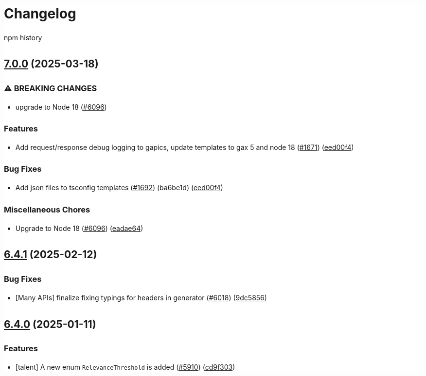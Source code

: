 # Changelog

[npm history][1]

[1]: https://www.npmjs.com/package/@google-cloud/talent?activeTab=versions

## [7.0.0](https://github.com/googleapis/google-cloud-node/compare/talent-v6.4.1...talent-v7.0.0) (2025-03-18)


### ⚠ BREAKING CHANGES

* upgrade to Node 18 ([#6096](https://github.com/googleapis/google-cloud-node/issues/6096))

### Features

* Add request/response debug logging to gapics, update templates to gax 5 and node 18 ([#1671](https://github.com/googleapis/google-cloud-node/issues/1671)) ([eed00f4](https://github.com/googleapis/google-cloud-node/commit/eed00f4e4de22392db3a440a20486c3eeb9d33a6))


### Bug Fixes

* Add json files to tsconfig templates ([#1692](https://github.com/googleapis/google-cloud-node/issues/1692)) (ba6be1d) ([eed00f4](https://github.com/googleapis/google-cloud-node/commit/eed00f4e4de22392db3a440a20486c3eeb9d33a6))


### Miscellaneous Chores

* Upgrade to Node 18 ([#6096](https://github.com/googleapis/google-cloud-node/issues/6096)) ([eadae64](https://github.com/googleapis/google-cloud-node/commit/eadae64d54e07aa2c65097ea52e65008d4e87436))

## [6.4.1](https://github.com/googleapis/google-cloud-node/compare/talent-v6.4.0...talent-v6.4.1) (2025-02-12)


### Bug Fixes

* [Many APIs] finalize fixing typings for headers in generator ([#6018](https://github.com/googleapis/google-cloud-node/issues/6018)) ([9dc5856](https://github.com/googleapis/google-cloud-node/commit/9dc585661489f51bb7a85b39519fd8b11dfffc5b))

## [6.4.0](https://github.com/googleapis/google-cloud-node/compare/talent-v6.3.1...talent-v6.4.0) (2025-01-11)


### Features

* [talent] A new enum `RelevanceThreshold` is added ([#5910](https://github.com/googleapis/google-cloud-node/issues/5910)) ([cd9f303](https://github.com/googleapis/google-cloud-node/commit/cd9f3032466886d0ed61b7ff3c87a43278a64dac))

